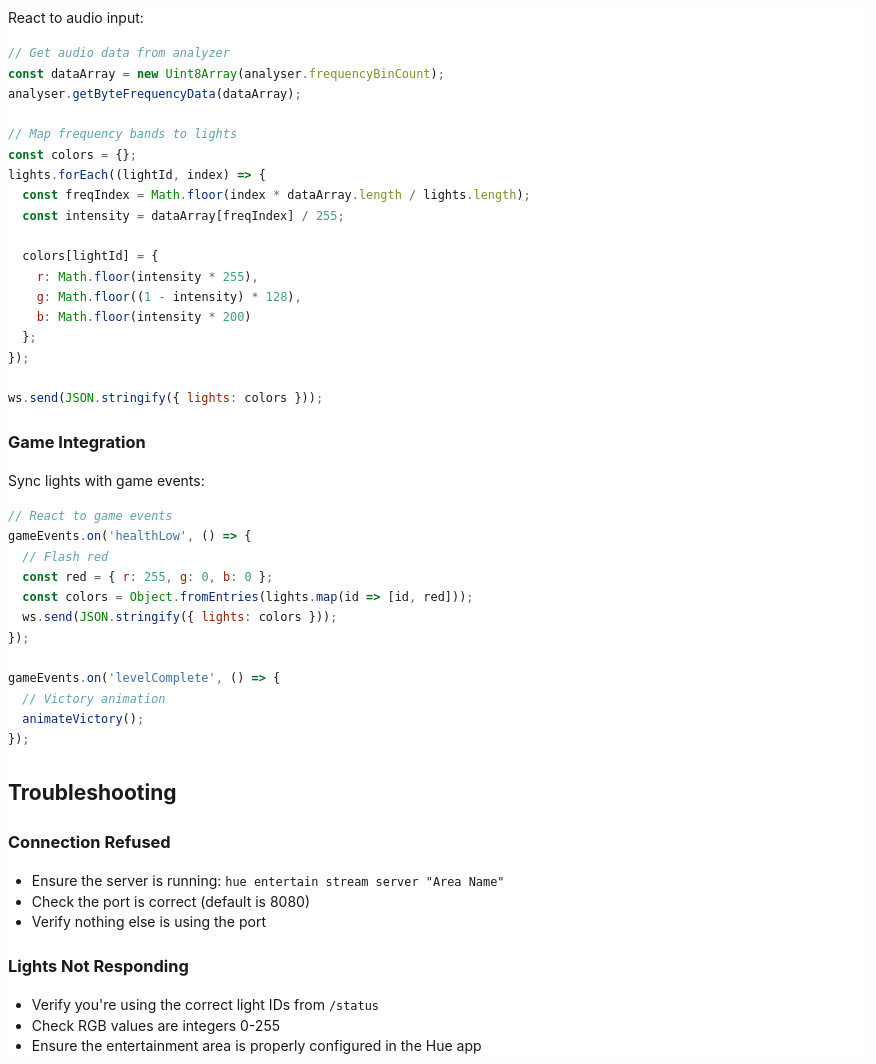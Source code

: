 React to audio input:

```javascript
// Get audio data from analyzer
const dataArray = new Uint8Array(analyser.frequencyBinCount);
analyser.getByteFrequencyData(dataArray);

// Map frequency bands to lights
const colors = {};
lights.forEach((lightId, index) => {
  const freqIndex = Math.floor(index * dataArray.length / lights.length);
  const intensity = dataArray[freqIndex] / 255;
  
  colors[lightId] = {
    r: Math.floor(intensity * 255),
    g: Math.floor((1 - intensity) * 128),
    b: Math.floor(intensity * 200)
  };
});

ws.send(JSON.stringify({ lights: colors }));
```

### Game Integration

Sync lights with game events:

```javascript
// React to game events
gameEvents.on('healthLow', () => {
  // Flash red
  const red = { r: 255, g: 0, b: 0 };
  const colors = Object.fromEntries(lights.map(id => [id, red]));
  ws.send(JSON.stringify({ lights: colors }));
});

gameEvents.on('levelComplete', () => {
  // Victory animation
  animateVictory();
});
```

## Troubleshooting

### Connection Refused

- Ensure the server is running: `hue entertain stream server "Area Name"`
- Check the port is correct (default is 8080)
- Verify nothing else is using the port

### Lights Not Responding

- Verify you're using the correct light IDs from `/status`
- Check RGB values are integers 0-255
- Ensure the entertainment area is properly configured in the Hue app
